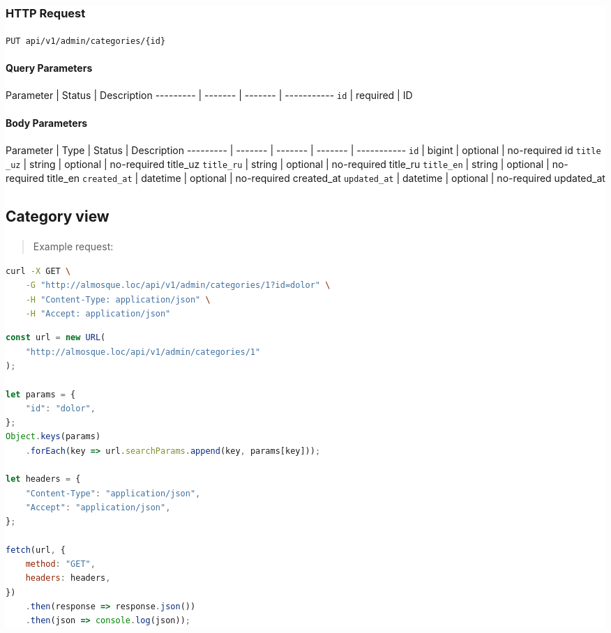 

### HTTP Request
`PUT api/v1/admin/categories/{id}`

#### Query Parameters

Parameter | Status | Description
--------- | ------- | ------- | -----------
    `id` |  required  | ID
#### Body Parameters
Parameter | Type | Status | Description
--------- | ------- | ------- | ------- | -----------
    `id` | bigint |  optional  | no-required id
        `title_uz` | string |  optional  | no-required title_uz
        `title_ru` | string |  optional  | no-required title_ru
        `title_en` | string |  optional  | no-required title_en
        `created_at` | datetime |  optional  | no-required created_at
        `updated_at` | datetime |  optional  | no-required updated_at
    



## Category view

> Example request:

```bash
curl -X GET \
    -G "http://almosque.loc/api/v1/admin/categories/1?id=dolor" \
    -H "Content-Type: application/json" \
    -H "Accept: application/json"
```

```javascript
const url = new URL(
    "http://almosque.loc/api/v1/admin/categories/1"
);

let params = {
    "id": "dolor",
};
Object.keys(params)
    .forEach(key => url.searchParams.append(key, params[key]));

let headers = {
    "Content-Type": "application/json",
    "Accept": "application/json",
};

fetch(url, {
    method: "GET",
    headers: headers,
})
    .then(response => response.json())
    .then(json => console.log(json));
```

